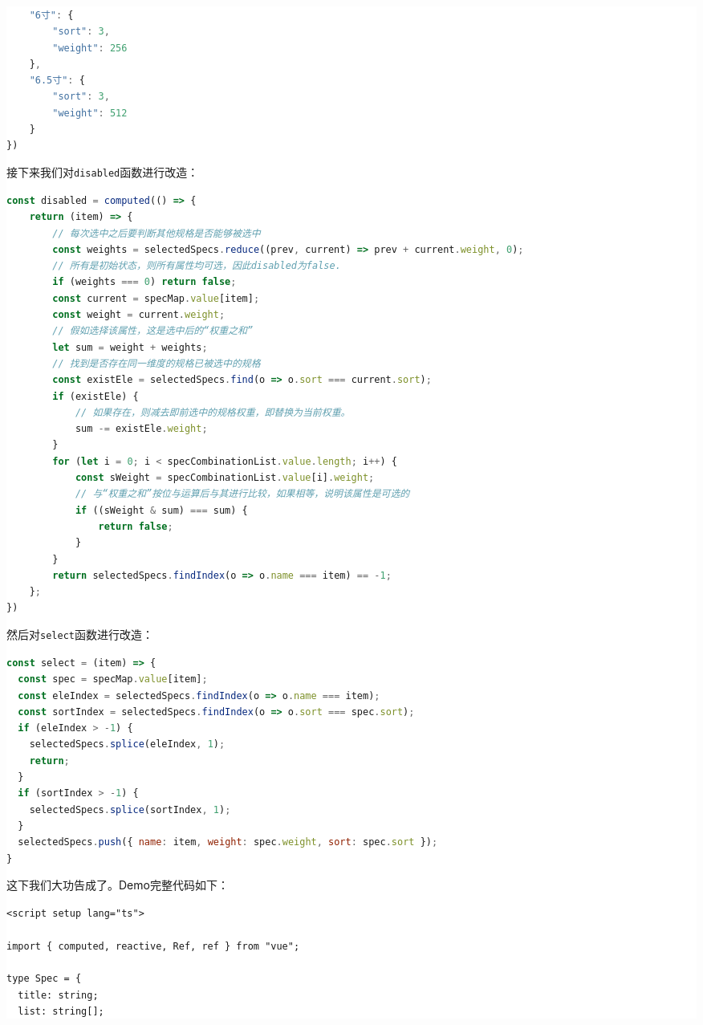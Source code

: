 ```javascript
    "6寸": {
        "sort": 3,
        "weight": 256
    },
    "6.5寸": {
        "sort": 3,
        "weight": 512
    }
})
```
接下来我们对`disabled`函数进行改造：
```javascript
const disabled = computed(() => {
    return (item) => {
        // 每次选中之后要判断其他规格是否能够被选中
        const weights = selectedSpecs.reduce((prev, current) => prev + current.weight, 0);
        // 所有是初始状态，则所有属性均可选，因此disabled为false.
        if (weights === 0) return false;
        const current = specMap.value[item];
        const weight = current.weight;
        // 假如选择该属性，这是选中后的“权重之和”
        let sum = weight + weights;
        // 找到是否存在同一维度的规格已被选中的规格
        const existEle = selectedSpecs.find(o => o.sort === current.sort);
        if (existEle) {
            // 如果存在，则减去即前选中的规格权重，即替换为当前权重。
            sum -= existEle.weight;
        }
        for (let i = 0; i < specCombinationList.value.length; i++) {
            const sWeight = specCombinationList.value[i].weight;
            // 与“权重之和”按位与运算后与其进行比较，如果相等，说明该属性是可选的
            if ((sWeight & sum) === sum) {
                return false;
            }
        }
        return selectedSpecs.findIndex(o => o.name === item) == -1;
    };
})
```
然后对`select`函数进行改造：
```javascript
const select = (item) => {
  const spec = specMap.value[item];
  const eleIndex = selectedSpecs.findIndex(o => o.name === item);
  const sortIndex = selectedSpecs.findIndex(o => o.sort === spec.sort);
  if (eleIndex > -1) {
    selectedSpecs.splice(eleIndex, 1);
    return;
  }
  if (sortIndex > -1) {
    selectedSpecs.splice(sortIndex, 1);
  }
  selectedSpecs.push({ name: item, weight: spec.weight, sort: spec.sort });
}
```
这下我们大功告成了。Demo完整代码如下：
```vue
<script setup lang="ts">

import { computed, reactive, Ref, ref } from "vue";

type Spec = {
  title: string;
  list: string[];
```